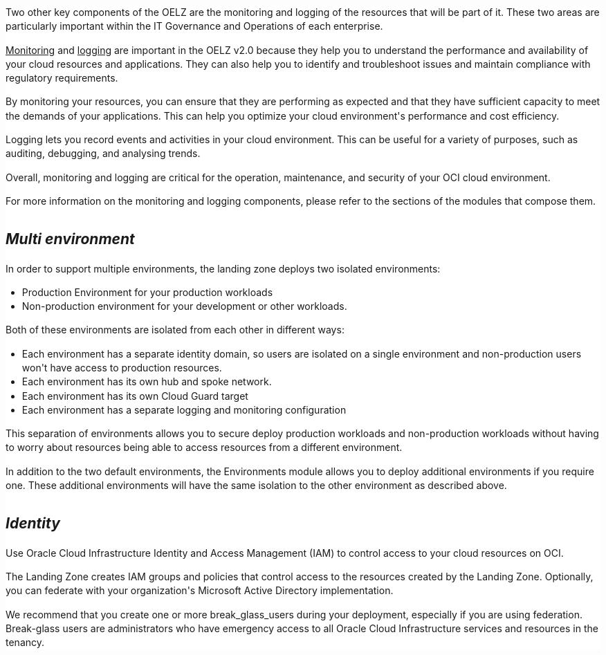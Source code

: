 Two other key components of the OELZ are the monitoring and logging of the resources that will be part of it. These two areas are particularly important within the IT Governance and Operations of each enterprise.

[Monitoring](https://docs.oracle.com/en-us/iaas/Content/Monitoring/Concepts/monitoringoverview.htm) and [logging](https://docs.oracle.com/en-us/iaas/Content/Logging/Concepts/loggingoverview.htm) are important in the OELZ v2.0 because they help you to understand the performance and availability of your cloud resources and applications. They can also help you to identify and troubleshoot issues and maintain compliance with regulatory requirements.

By monitoring your resources, you can ensure that they are performing as expected and that they have sufficient capacity to meet the demands of your applications. This can help you optimize your cloud environment's performance and cost efficiency.

Logging lets you record events and activities in your cloud environment. This can be useful for a variety of purposes, such as auditing, debugging, and analysing trends.

Overall, monitoring and logging are critical for the operation, maintenance, and security of your OCI cloud environment.

For more information on the monitoring and logging components, please refer to the sections of the modules that compose them.

## **_Multi environment_**

In order to support multiple environments, the landing zone deploys two isolated environments:

- Production Environment for your production workloads
- Non-production environment for your development or other workloads.

Both of these environments are isolated from each other in different ways:

- Each environment has a separate identity domain, so users are isolated on a single environment and non-production users won't have access to production resources.
- Each environment has its own hub and spoke network.
- Each environment has its own Cloud Guard target
- Each environment has a separate logging and monitoring configuration

This separation of environments allows you to secure deploy production workloads and non-production workloads without having to worry about resources being able to access resources from a different environment.

In addition to the two default environments, the Environments module allows you to deploy additional environments if you require one. These additional environments will have the same isolation to the other environment as described above.

## **_Identity_**

Use Oracle Cloud Infrastructure Identity and Access Management (IAM) to control access to your cloud resources on OCI.

The Landing Zone creates IAM groups and policies that control access to the resources created by the Landing Zone. Optionally, you can federate with your organization's Microsoft Active Directory implementation.

We recommend that you create one or more break_glass_users during your deployment, especially if you are using federation. Break-glass users are administrators who have emergency access to all Oracle Cloud Infrastructure services and resources in the tenancy.
